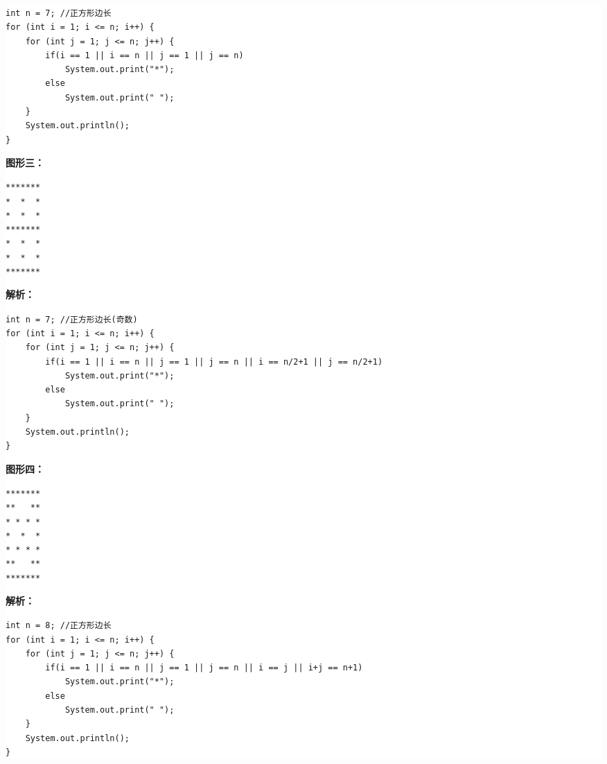```
int n = 7; //正方形边长
for (int i = 1; i <= n; i++) {
	for (int j = 1; j <= n; j++) {
		if(i == 1 || i == n || j == 1 || j == n)
			System.out.print("*");
		else
			System.out.print(" ");
	}
	System.out.println();
}
```

**图形三：**

```
*******
*  *  *
*  *  *
*******
*  *  *
*  *  *
*******
```

**解析：**

```
int n = 7; //正方形边长(奇数)
for (int i = 1; i <= n; i++) {
	for (int j = 1; j <= n; j++) {
		if(i == 1 || i == n || j == 1 || j == n || i == n/2+1 || j == n/2+1)
			System.out.print("*");
		else
			System.out.print(" ");
	}
	System.out.println();
}
```

**图形四：**

```
*******
**   **
* * * *
*  *  *
* * * *
**   **
*******
```

**解析：**

```
int n = 8; //正方形边长
for (int i = 1; i <= n; i++) {
	for (int j = 1; j <= n; j++) {
		if(i == 1 || i == n || j == 1 || j == n || i == j || i+j == n+1)
			System.out.print("*");
		else
			System.out.print(" ");
	}
	System.out.println();
}
```
